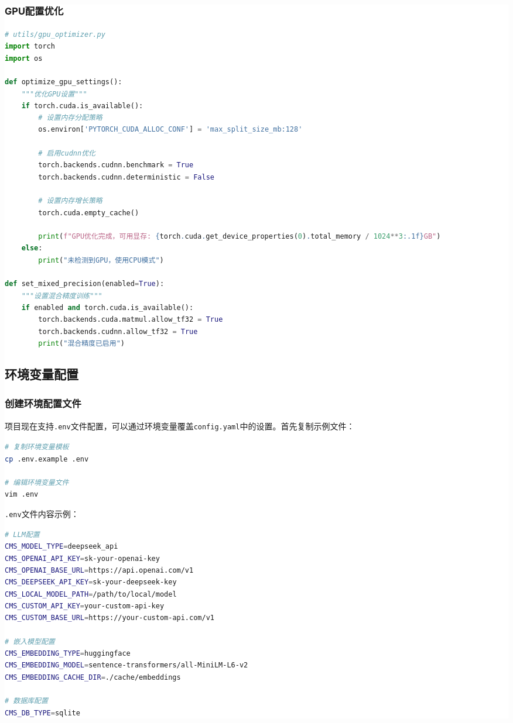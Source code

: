 ### GPU配置优化

```python
# utils/gpu_optimizer.py
import torch
import os

def optimize_gpu_settings():
    """优化GPU设置"""
    if torch.cuda.is_available():
        # 设置内存分配策略
        os.environ['PYTORCH_CUDA_ALLOC_CONF'] = 'max_split_size_mb:128'
        
        # 启用cudnn优化
        torch.backends.cudnn.benchmark = True
        torch.backends.cudnn.deterministic = False
        
        # 设置内存增长策略
        torch.cuda.empty_cache()
        
        print(f"GPU优化完成，可用显存: {torch.cuda.get_device_properties(0).total_memory / 1024**3:.1f}GB")
    else:
        print("未检测到GPU，使用CPU模式")

def set_mixed_precision(enabled=True):
    """设置混合精度训练"""
    if enabled and torch.cuda.is_available():
        torch.backends.cuda.matmul.allow_tf32 = True
        torch.backends.cudnn.allow_tf32 = True
        print("混合精度已启用")
```

## 环境变量配置

### 创建环境配置文件

项目现在支持`.env`文件配置，可以通过环境变量覆盖`config.yaml`中的设置。首先复制示例文件：

```bash
# 复制环境变量模板
cp .env.example .env

# 编辑环境变量文件
vim .env
```

`.env`文件内容示例：

```bash
# LLM配置
CMS_MODEL_TYPE=deepseek_api
CMS_OPENAI_API_KEY=sk-your-openai-key
CMS_OPENAI_BASE_URL=https://api.openai.com/v1
CMS_DEEPSEEK_API_KEY=sk-your-deepseek-key
CMS_LOCAL_MODEL_PATH=/path/to/local/model
CMS_CUSTOM_API_KEY=your-custom-api-key
CMS_CUSTOM_BASE_URL=https://your-custom-api.com/v1

# 嵌入模型配置
CMS_EMBEDDING_TYPE=huggingface
CMS_EMBEDDING_MODEL=sentence-transformers/all-MiniLM-L6-v2
CMS_EMBEDDING_CACHE_DIR=./cache/embeddings

# 数据库配置
CMS_DB_TYPE=sqlite
```